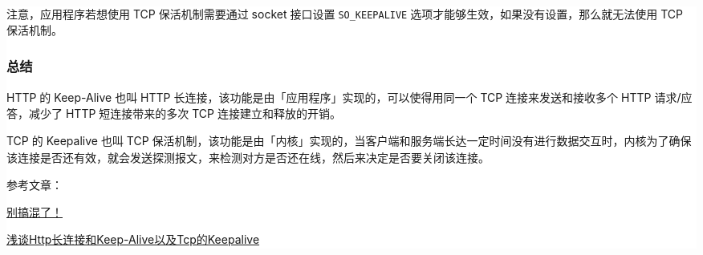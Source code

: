 注意，应用程序若想使用 TCP 保活机制需要通过 socket 接口设置 `SO_KEEPALIVE` 选项才能够生效，如果没有设置，那么就无法使用 TCP 保活机制。

### 总结

HTTP 的 Keep-Alive 也叫 HTTP 长连接，该功能是由「应用程序」实现的，可以使得用同一个 TCP 连接来发送和接收多个 HTTP 请求/应答，减少了 HTTP 短连接带来的多次 TCP 连接建立和释放的开销。

TCP 的 Keepalive 也叫 TCP 保活机制，该功能是由「内核」实现的，当客户端和服务端长达一定时间没有进行数据交互时，内核为了确保该连接是否还有效，就会发送探测报文，来检测对方是否还在线，然后来决定是否要关闭该连接。





参考文章：

[别搞混了！](https://mp.weixin.qq.com/s/25atTs4b-vORIx525ur_aw)

[浅谈Http长连接和Keep-Alive以及Tcp的Keepalive](https://blog.csdn.net/weixin_37672169/article/details/80283935)
